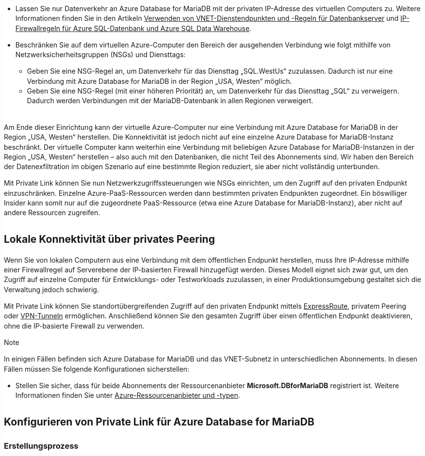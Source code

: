 * Lassen Sie nur Datenverkehr an Azure Database for MariaDB mit der privaten IP-Adresse des virtuellen Computers zu. Weitere Informationen finden Sie in den Artikeln [Verwenden von VNET-Dienstendpunkten und -Regeln für Datenbankserver](concepts-data-access-security-vnet.md) und [IP-Firewallregeln für Azure SQL-Datenbank und Azure SQL Data Warehouse](howto-manage-vnet-portal.md).

* Beschränken Sie auf dem virtuellen Azure-Computer den Bereich der ausgehenden Verbindung wie folgt mithilfe von Netzwerksicherheitsgruppen (NSGs) und Diensttags:

    * Geben Sie eine NSG-Regel an, um Datenverkehr für das Diensttag „SQL.WestUs“ zuzulassen. Dadurch ist nur eine Verbindung mit Azure Database for MariaDB in der Region „USA, Westen“ möglich.
    * Geben Sie eine NSG-Regel (mit einer höheren Priorität) an, um Datenverkehr für das Diensttag „SQL“ zu verweigern. Dadurch werden Verbindungen mit der MariaDB-Datenbank in allen Regionen verweigert.</br></br>

Am Ende dieser Einrichtung kann der virtuelle Azure-Computer nur eine Verbindung mit Azure Database for MariaDB in der Region „USA, Westen“ herstellen. Die Konnektivität ist jedoch nicht auf eine einzelne Azure Database for MariaDB-Instanz beschränkt. Der virtuelle Computer kann weiterhin eine Verbindung mit beliebigen Azure Database for MariaDB-Instanzen in der Region „USA, Westen“ herstellen – also auch mit den Datenbanken, die nicht Teil des Abonnements sind. Wir haben den Bereich der Datenexfiltration im obigen Szenario auf eine bestimmte Region reduziert, sie aber nicht vollständig unterbunden.</br>

Mit Private Link können Sie nun Netzwerkzugriffssteuerungen wie NSGs einrichten, um den Zugriff auf den privaten Endpunkt einzuschränken. Einzelne Azure-PaaS-Ressourcen werden dann bestimmten privaten Endpunkten zugeordnet. Ein böswilliger Insider kann somit nur auf die zugeordnete PaaS-Ressource (etwa eine Azure Database for MariaDB-Instanz), aber nicht auf andere Ressourcen zugreifen.

## <a name="on-premises-connectivity-over-private-peering"></a>Lokale Konnektivität über privates Peering

Wenn Sie von lokalen Computern aus eine Verbindung mit dem öffentlichen Endpunkt herstellen, muss Ihre IP-Adresse mithilfe einer Firewallregel auf Serverebene der IP-basierten Firewall hinzugefügt werden. Dieses Modell eignet sich zwar gut, um den Zugriff auf einzelne Computer für Entwicklungs- oder Testworkloads zuzulassen, in einer Produktionsumgebung gestaltet sich die Verwaltung jedoch schwierig.

Mit Private Link können Sie standortübergreifenden Zugriff auf den privaten Endpunkt mittels [ExpressRoute](https://azure.microsoft.com/services/expressroute/), privatem Peering oder [VPN-Tunneln](https://docs.microsoft.com/azure/vpn-gateway/) ermöglichen. Anschließend können Sie den gesamten Zugriff über einen öffentlichen Endpunkt deaktivieren, ohne die IP-basierte Firewall zu verwenden.

> [!NOTE]
> In einigen Fällen befinden sich Azure Database for MariaDB und das VNET-Subnetz in unterschiedlichen Abonnements. In diesen Fällen müssen Sie folgende Konfigurationen sicherstellen:
> - Stellen Sie sicher, dass für beide Abonnements der Ressourcenanbieter **Microsoft.DBforMariaDB** registriert ist. Weitere Informationen finden Sie unter [Azure-Ressourcenanbieter und -typen][resource-manager-portal].

## <a name="configure-private-link-for-azure-database-for-mariadb"></a>Konfigurieren von Private Link für Azure Database for MariaDB

### <a name="creation-process"></a>Erstellungsprozess


[resource-manager-portal]: ../azure-resource-manager/management/resource-providers-and-types.md